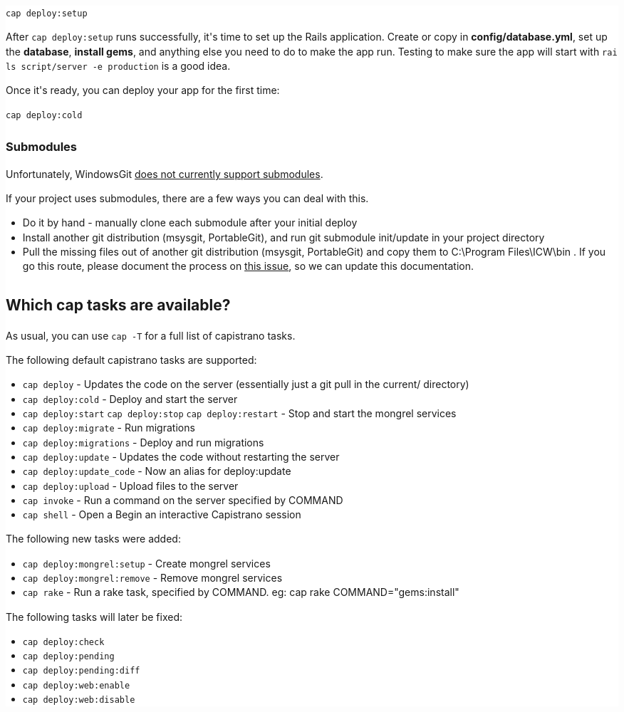     cap deploy:setup

After `cap deploy:setup` runs successfully, it's time to set up the Rails application.
Create or copy in **config/database.yml**, set up the **database**, **install gems**, and anything else you need to do to make the app run.
Testing to make sure the app will start with `rails script/server -e production` is a good idea.

Once it's ready, you can deploy your app for the first time:

    cap deploy:cold

### Submodules

Unfortunately, WindowsGit [does not currently support submodules](https://github.com/SciMed/capistrano-windows-server/issues/1).

If your project uses submodules, there are a few ways you can deal with this.

* Do it by hand - manually clone each submodule after your initial deploy
* Install another git distribution (msysgit, PortableGit), and run git submodule init/update in your project directory
* Pull the missing files out of another git distribution (msysgit, PortableGit) and copy them to C:\Program Files\ICW\bin .
  If you go this route, please document the process on [this issue](https://github.com/SciMed/capistrano-windows-server/issues/1),
  so we can update this documentation.


Which cap tasks are available?
------------------------------

As usual, you can use `cap -T` for a full list of capistrano tasks.

The following default capistrano tasks are supported:

* `cap deploy` - Updates the code on the server (essentially just a git pull in the current/ directory)
* `cap deploy:cold` - Deploy and start the server
* `cap deploy:start` `cap deploy:stop` `cap deploy:restart` - Stop and start the mongrel services
* `cap deploy:migrate` - Run migrations
* `cap deploy:migrations` - Deploy and run migrations
* `cap deploy:update` - Updates the code without restarting the server
* `cap deploy:update_code` - Now an alias for deploy:update
* `cap deploy:upload` - Upload files to the server
* `cap invoke` - Run a command on the server specified by COMMAND
* `cap shell` - Open a Begin an interactive Capistrano session

The following new tasks were added:

* `cap deploy:mongrel:setup` - Create mongrel services
* `cap deploy:mongrel:remove` - Remove mongrel services
* `cap rake` - Run a rake task, specified by COMMAND. eg: cap rake COMMAND="gems:install"

The following tasks will later be fixed:

* `cap deploy:check`
* `cap deploy:pending`
* `cap deploy:pending:diff`
* `cap deploy:web:enable`
* `cap deploy:web:disable`

